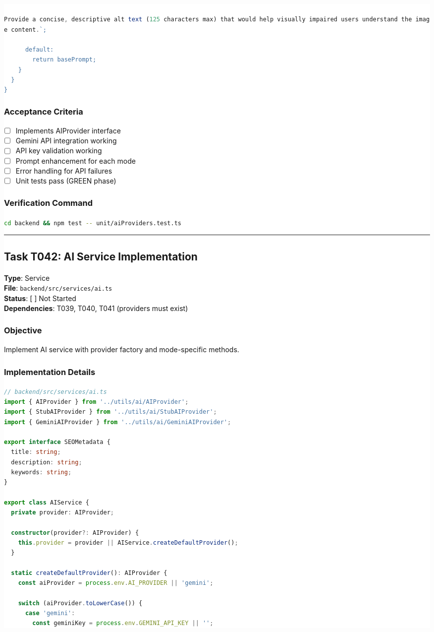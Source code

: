 ```typescript

Provide a concise, descriptive alt text (125 characters max) that would help visually impaired users understand the image content.`;

      default:
        return basePrompt;
    }
  }
}
```

### Acceptance Criteria
- [ ] Implements AIProvider interface
- [ ] Gemini API integration working
- [ ] API key validation working
- [ ] Prompt enhancement for each mode
- [ ] Error handling for API failures
- [ ] Unit tests pass (GREEN phase)

### Verification Command
```bash
cd backend && npm test -- unit/aiProviders.test.ts
```

---

## Task T042: AI Service Implementation

**Type**: Service  
**File**: `backend/src/services/ai.ts`  
**Status**: [ ] Not Started  
**Dependencies**: T039, T040, T041 (providers must exist)

### Objective
Implement AI service with provider factory and mode-specific methods.

### Implementation Details

```typescript
// backend/src/services/ai.ts
import { AIProvider } from '../utils/ai/AIProvider';
import { StubAIProvider } from '../utils/ai/StubAIProvider';
import { GeminiAIProvider } from '../utils/ai/GeminiAIProvider';

export interface SEOMetadata {
  title: string;
  description: string;
  keywords: string;
}

export class AIService {
  private provider: AIProvider;

  constructor(provider?: AIProvider) {
    this.provider = provider || AIService.createDefaultProvider();
  }

  static createDefaultProvider(): AIProvider {
    const aiProvider = process.env.AI_PROVIDER || 'gemini';
    
    switch (aiProvider.toLowerCase()) {
      case 'gemini':
        const geminiKey = process.env.GEMINI_API_KEY || '';
```